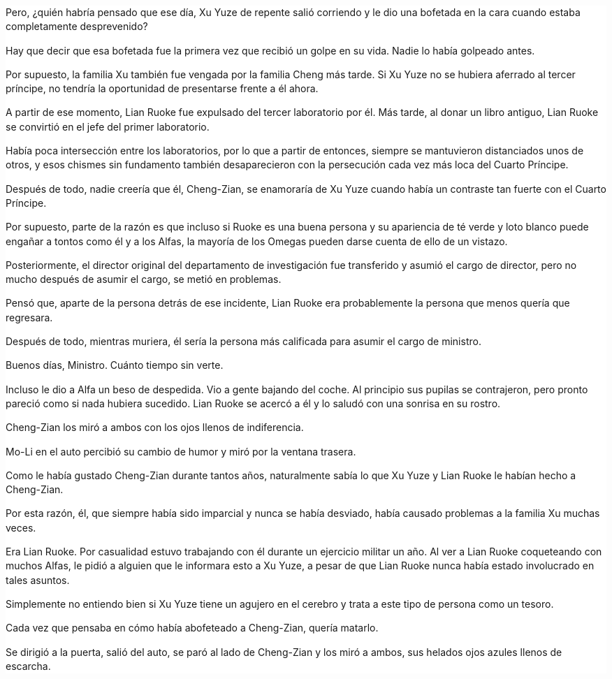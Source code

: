 Pero, ¿quién habría pensado que ese día, Xu Yuze de repente salió corriendo y le dio una bofetada en la cara cuando estaba completamente desprevenido?

Hay que decir que esa bofetada fue la primera vez que recibió un golpe en su vida. Nadie lo había golpeado antes.

Por supuesto, la familia Xu también fue vengada por la familia Cheng más tarde. Si Xu Yuze no se hubiera aferrado al tercer príncipe, no tendría la oportunidad de presentarse frente a él ahora.

A partir de ese momento, Lian Ruoke fue expulsado del tercer laboratorio por él. Más tarde, al donar un libro antiguo, Lian Ruoke se convirtió en el jefe del primer laboratorio.

Había poca intersección entre los laboratorios, por lo que a partir de entonces, siempre se mantuvieron distanciados unos de otros, y esos chismes sin fundamento también desaparecieron con la persecución cada vez más loca del Cuarto Príncipe.

Después de todo, nadie creería que él, Cheng-Zian, se enamoraría de Xu Yuze cuando había un contraste tan fuerte con el Cuarto Príncipe.

Por supuesto, parte de la razón es que incluso si Ruoke es una buena persona y su apariencia de té verde y loto blanco puede engañar a tontos como él y a los Alfas, la mayoría de los Omegas pueden darse cuenta de ello de un vistazo.

Posteriormente, el director original del departamento de investigación fue transferido y asumió el cargo de director, pero no mucho después de asumir el cargo, se metió en problemas.

Pensó que, aparte de la persona detrás de ese incidente, Lian Ruoke era probablemente la persona que menos quería que regresara.

Después de todo, mientras muriera, él sería la persona más calificada para asumir el cargo de ministro.

Buenos días, Ministro. Cuánto tiempo sin verte.

Incluso le dio a Alfa un beso de despedida. Vio a gente bajando del coche. Al principio sus pupilas se contrajeron, pero pronto pareció como si nada hubiera sucedido. Lian Ruoke se acercó a él y lo saludó con una sonrisa en su rostro.

Cheng-Zian los miró a ambos con los ojos llenos de indiferencia.

Mo-Li en el auto percibió su cambio de humor y miró por la ventana trasera.

Como le había gustado Cheng-Zian durante tantos años, naturalmente sabía lo que Xu Yuze y Lian Ruoke le habían hecho a Cheng-Zian.

Por esta razón, él, que siempre había sido imparcial y nunca se había desviado, había causado problemas a la familia Xu muchas veces.

Era Lian Ruoke. Por casualidad estuvo trabajando con él durante un ejercicio militar un año. Al ver a Lian Ruoke coqueteando con muchos Alfas, le pidió a alguien que le informara esto a Xu Yuze, a pesar de que Lian Ruoke nunca había estado involucrado en tales asuntos.

Simplemente no entiendo bien si Xu Yuze tiene un agujero en el cerebro y trata a este tipo de persona como un tesoro.

Cada vez que pensaba en cómo había abofeteado a Cheng-Zian, quería matarlo.

Se dirigió a la puerta, salió del auto, se paró al lado de Cheng-Zian y los miró a ambos, sus helados ojos azules llenos de escarcha.
